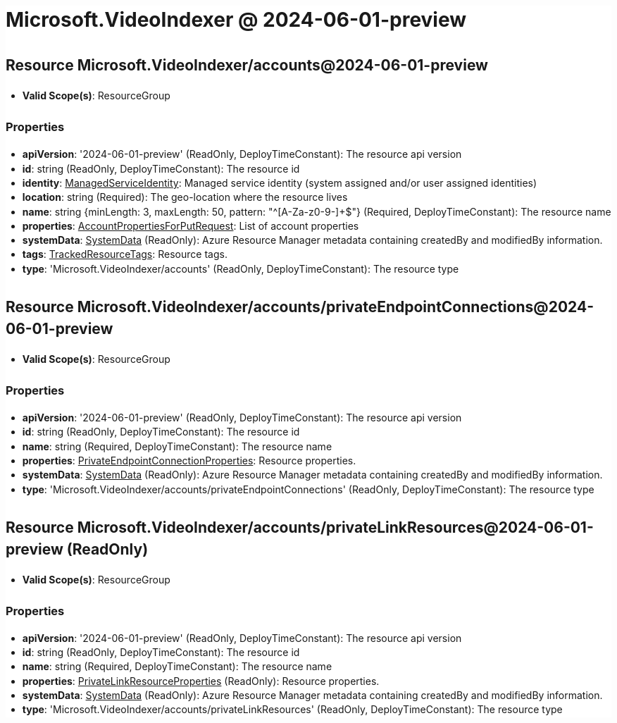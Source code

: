 # Microsoft.VideoIndexer @ 2024-06-01-preview

## Resource Microsoft.VideoIndexer/accounts@2024-06-01-preview
* **Valid Scope(s)**: ResourceGroup
### Properties
* **apiVersion**: '2024-06-01-preview' (ReadOnly, DeployTimeConstant): The resource api version
* **id**: string (ReadOnly, DeployTimeConstant): The resource id
* **identity**: [ManagedServiceIdentity](#managedserviceidentity): Managed service identity (system assigned and/or user assigned identities)
* **location**: string (Required): The geo-location where the resource lives
* **name**: string {minLength: 3, maxLength: 50, pattern: "^[A-Za-z0-9-]+$"} (Required, DeployTimeConstant): The resource name
* **properties**: [AccountPropertiesForPutRequest](#accountpropertiesforputrequest): List of account properties
* **systemData**: [SystemData](#systemdata) (ReadOnly): Azure Resource Manager metadata containing createdBy and modifiedBy information.
* **tags**: [TrackedResourceTags](#trackedresourcetags): Resource tags.
* **type**: 'Microsoft.VideoIndexer/accounts' (ReadOnly, DeployTimeConstant): The resource type

## Resource Microsoft.VideoIndexer/accounts/privateEndpointConnections@2024-06-01-preview
* **Valid Scope(s)**: ResourceGroup
### Properties
* **apiVersion**: '2024-06-01-preview' (ReadOnly, DeployTimeConstant): The resource api version
* **id**: string (ReadOnly, DeployTimeConstant): The resource id
* **name**: string (Required, DeployTimeConstant): The resource name
* **properties**: [PrivateEndpointConnectionProperties](#privateendpointconnectionproperties): Resource properties.
* **systemData**: [SystemData](#systemdata) (ReadOnly): Azure Resource Manager metadata containing createdBy and modifiedBy information.
* **type**: 'Microsoft.VideoIndexer/accounts/privateEndpointConnections' (ReadOnly, DeployTimeConstant): The resource type

## Resource Microsoft.VideoIndexer/accounts/privateLinkResources@2024-06-01-preview (ReadOnly)
* **Valid Scope(s)**: ResourceGroup
### Properties
* **apiVersion**: '2024-06-01-preview' (ReadOnly, DeployTimeConstant): The resource api version
* **id**: string (ReadOnly, DeployTimeConstant): The resource id
* **name**: string (Required, DeployTimeConstant): The resource name
* **properties**: [PrivateLinkResourceProperties](#privatelinkresourceproperties) (ReadOnly): Resource properties.
* **systemData**: [SystemData](#systemdata) (ReadOnly): Azure Resource Manager metadata containing createdBy and modifiedBy information.
* **type**: 'Microsoft.VideoIndexer/accounts/privateLinkResources' (ReadOnly, DeployTimeConstant): The resource type
